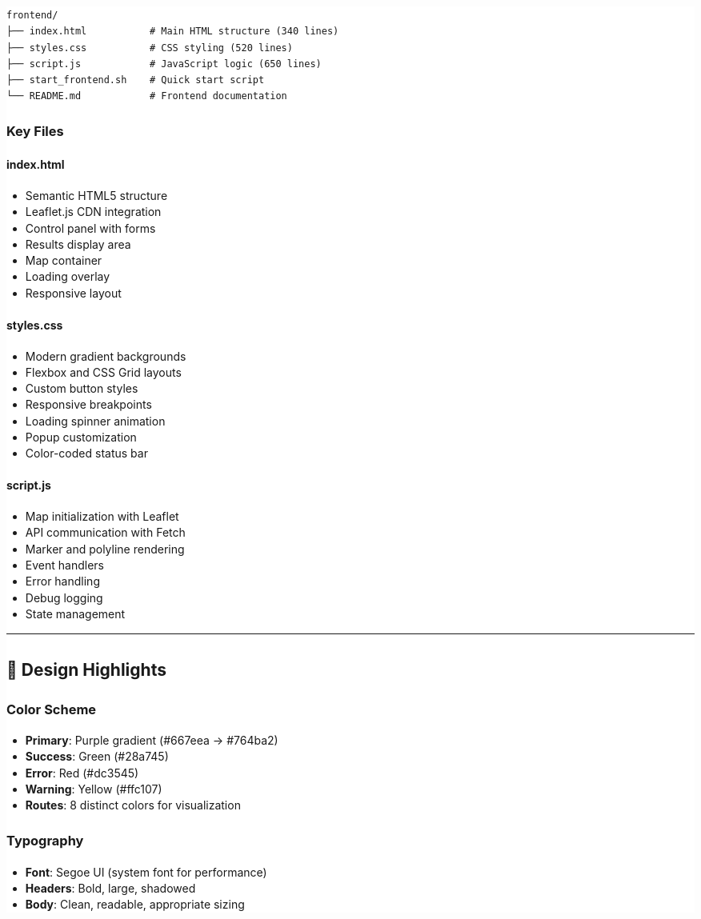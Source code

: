 ```
frontend/
├── index.html           # Main HTML structure (340 lines)
├── styles.css           # CSS styling (520 lines)
├── script.js            # JavaScript logic (650 lines)
├── start_frontend.sh    # Quick start script
└── README.md            # Frontend documentation
```

### Key Files

#### index.html
- Semantic HTML5 structure
- Leaflet.js CDN integration
- Control panel with forms
- Results display area
- Map container
- Loading overlay
- Responsive layout

#### styles.css
- Modern gradient backgrounds
- Flexbox and CSS Grid layouts
- Custom button styles
- Responsive breakpoints
- Loading spinner animation
- Popup customization
- Color-coded status bar

#### script.js
- Map initialization with Leaflet
- API communication with Fetch
- Marker and polyline rendering
- Event handlers
- Error handling
- Debug logging
- State management

---

## 🎨 Design Highlights

### Color Scheme
- **Primary**: Purple gradient (#667eea → #764ba2)
- **Success**: Green (#28a745)
- **Error**: Red (#dc3545)
- **Warning**: Yellow (#ffc107)
- **Routes**: 8 distinct colors for visualization

### Typography
- **Font**: Segoe UI (system font for performance)
- **Headers**: Bold, large, shadowed
- **Body**: Clean, readable, appropriate sizing
